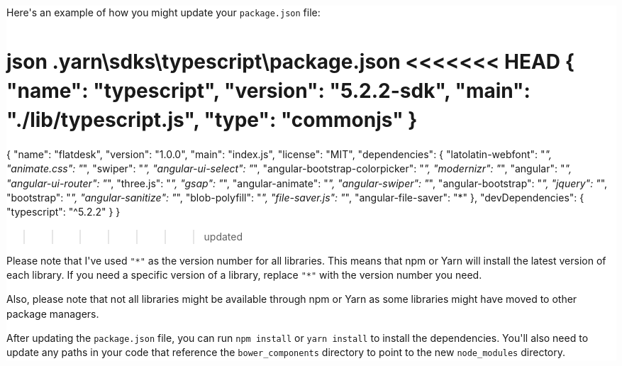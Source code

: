 Here's an example of how you might update your `package.json` file:

<source>json
.yarn\sdks\typescript\package.json
<<<<<<< HEAD
{
  "name": "typescript",
  "version": "5.2.2-sdk",
  "main": "./lib/typescript.js",
  "type": "commonjs"
}
=======
{
  "name": "flatdesk",
  "version": "1.0.0",
  "main": "index.js",
  "license": "MIT",
  "dependencies": {
    "latolatin-webfont": "*",
    "animate.css": "*",
    "swiper": "*",
    "angular-ui-select": "*",
    "angular-bootstrap-colorpicker": "*",
    "modernizr": "*",
    "angular": "*",
    "angular-ui-router": "*",
    "three.js": "*",
    "gsap": "*",
    "angular-animate": "*",
    "angular-swiper": "*",
    "angular-bootstrap": "*",
    "jquery": "*",
    "bootstrap": "*",
    "angular-sanitize": "*",
    "blob-polyfill": "*",
    "file-saver.js": "*",
    "angular-file-saver": "*"
  },
  "devDependencies": {
    "typescript": "^5.2.2"
  }
}
>>>>>>> updated
</source>

Please note that I've used `"*"` as the version number for all libraries. This means that npm or Yarn will install the latest version of each library. If you need a specific version of a library, replace `"*"` with the version number you need.

Also, please note that not all libraries might be available through npm or Yarn as some libraries might have moved to other package managers.

After updating the `package.json` file, you can run `npm install` or `yarn install` to install the dependencies. You'll also need to update any paths in your code that reference the `bower_components` directory to point to the new `node_modules` directory.
